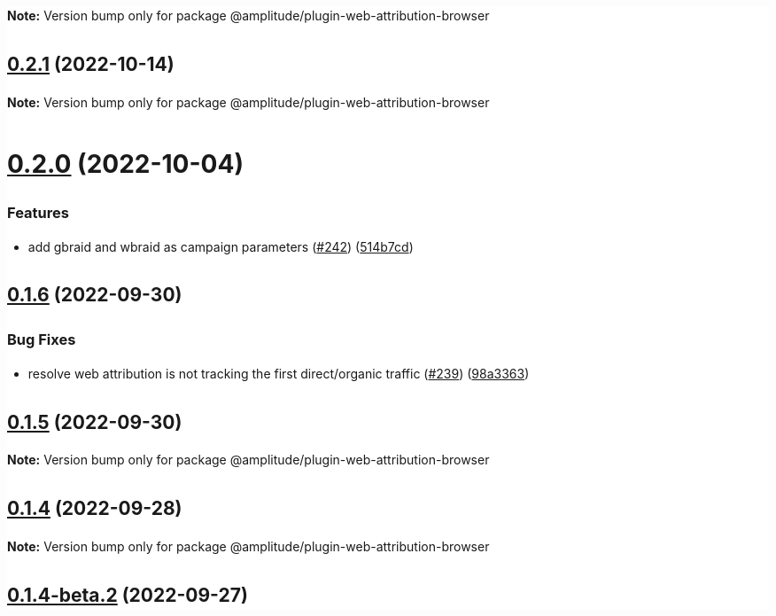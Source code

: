 **Note:** Version bump only for package @amplitude/plugin-web-attribution-browser

## [0.2.1](https://github.com/amplitude/Amplitude-TypeScript/compare/@amplitude/plugin-web-attribution-browser@0.2.0...@amplitude/plugin-web-attribution-browser@0.2.1) (2022-10-14)

**Note:** Version bump only for package @amplitude/plugin-web-attribution-browser

# [0.2.0](https://github.com/amplitude/Amplitude-TypeScript/compare/@amplitude/plugin-web-attribution-browser@0.1.6...@amplitude/plugin-web-attribution-browser@0.2.0) (2022-10-04)

### Features

- add gbraid and wbraid as campaign parameters ([#242](https://github.com/amplitude/Amplitude-TypeScript/issues/242))
  ([514b7cd](https://github.com/amplitude/Amplitude-TypeScript/commit/514b7cdea9fee0c4e61479b087f7acdfea889350))

## [0.1.6](https://github.com/amplitude/Amplitude-TypeScript/compare/@amplitude/plugin-web-attribution-browser@0.1.5...@amplitude/plugin-web-attribution-browser@0.1.6) (2022-09-30)

### Bug Fixes

- resolve web attribution is not tracking the first direct/organic traffic
  ([#239](https://github.com/amplitude/Amplitude-TypeScript/issues/239))
  ([98a3363](https://github.com/amplitude/Amplitude-TypeScript/commit/98a33633a7a6de7ee147c8cbf690e5546ce53163))

## [0.1.5](https://github.com/amplitude/Amplitude-TypeScript/compare/@amplitude/plugin-web-attribution-browser@0.1.4...@amplitude/plugin-web-attribution-browser@0.1.5) (2022-09-30)

**Note:** Version bump only for package @amplitude/plugin-web-attribution-browser

## [0.1.4](https://github.com/amplitude/Amplitude-TypeScript/compare/@amplitude/plugin-web-attribution-browser@0.1.4-beta.2...@amplitude/plugin-web-attribution-browser@0.1.4) (2022-09-28)

**Note:** Version bump only for package @amplitude/plugin-web-attribution-browser

## [0.1.4-beta.2](https://github.com/amplitude/Amplitude-TypeScript/compare/@amplitude/plugin-web-attribution-browser@0.1.4-beta.1...@amplitude/plugin-web-attribution-browser@0.1.4-beta.2) (2022-09-27)
